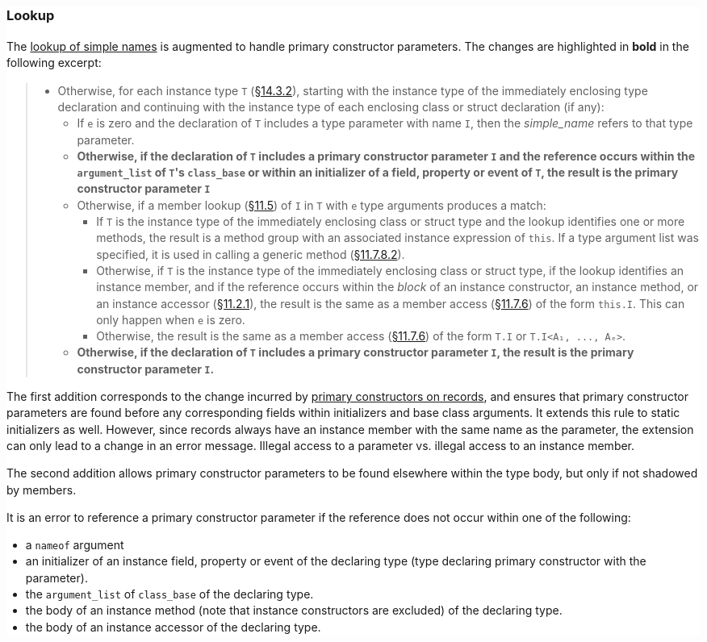 ### Lookup

The [lookup of simple names](https://github.com/dotnet/csharpstandard/blob/draft-v7/standard/expressions.md#1174-simple-names) is augmented to handle primary constructor parameters. The changes are highlighted in **bold** in the following excerpt:

> - Otherwise, for each instance type `T` ([§14.3.2](https://github.com/dotnet/csharpstandard/blob/draft-v7/standard/classes.md#1432-the-instance-type)), starting with the instance type of the immediately enclosing type declaration and continuing with the instance type of each enclosing class or struct declaration (if any):
>   - If `e` is zero and the declaration of `T` includes a type parameter with name `I`, then the *simple_name* refers to that type parameter.
>   - **Otherwise, if the declaration of `T` includes a primary constructor parameter `I` and the reference occurs within the `argument_list` of `T`'s `class_base` or within an initializer of a field, property or event of `T`, the result is the primary constructor parameter `I`**
>   - Otherwise, if a member lookup ([§11.5](https://github.com/dotnet/csharpstandard/blob/draft-v7/standard/expressions.md#115-member-lookup)) of `I` in `T` with `e` type arguments produces a match:
>     - If `T` is the instance type of the immediately enclosing class or struct type and the lookup identifies one or more methods, the result is a method group with an associated instance expression of `this`. If a type argument list was specified, it is used in calling a generic method ([§11.7.8.2](https://github.com/dotnet/csharpstandard/blob/draft-v7/standard/expressions.md#11782-method-invocations)).
>     - Otherwise, if `T` is the instance type of the immediately enclosing class or struct type, if the lookup identifies an instance member, and if the reference occurs within the *block* of an instance constructor, an instance method, or an instance accessor ([§11.2.1](https://github.com/dotnet/csharpstandard/blob/draft-v7/standard/expressions.md#1121-general)), the result is the same as a member access ([§11.7.6](https://github.com/dotnet/csharpstandard/blob/draft-v7/standard/expressions.md#1176-member-access)) of the form `this.I`. This can only happen when `e` is zero.
>     - Otherwise, the result is the same as a member access ([§11.7.6](https://github.com/dotnet/csharpstandard/blob/draft-v7/standard/expressions.md#1176-member-access)) of the form `T.I` or `T.I<A₁, ..., Aₑ>`.
>   - **Otherwise, if the declaration of `T` includes a primary constructor parameter `I`, the result is the primary constructor parameter `I`.**

The first addition corresponds to the change incurred by [primary constructors on records](https://github.com/dotnet/csharplang/blob/main/proposals/csharp-9.0/records.md#primary-constructor), and ensures that primary constructor parameters are found before any corresponding fields within initializers and base class arguments. It extends this rule to static initializers as well. However, since records always have an instance member with the same name as the parameter, the extension can only lead to a change in an error message. Illegal access to a parameter vs. illegal access to an instance member.  

The second addition allows primary constructor parameters to be found elsewhere within the type body, but only if not shadowed by members.

It is an error to reference a primary constructor parameter if the reference does not occur within one of the following:
- a `nameof` argument
- an initializer of an instance field, property or event of the declaring type (type declaring primary constructor with the parameter).
- the `argument_list` of `class_base` of the declaring type.
- the body of an instance method (note that instance constructors are excluded) of the declaring type.
- the body of an instance accessor of the declaring type.
